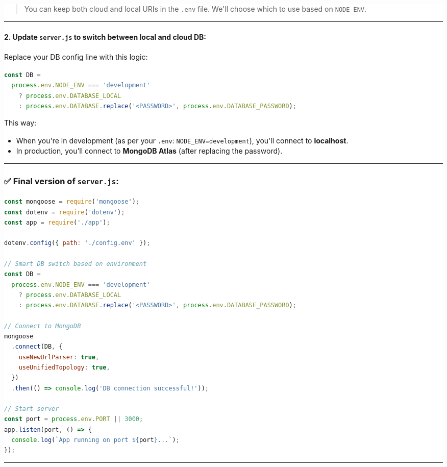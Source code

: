 > You can keep both cloud and local URIs in the `.env` file. We'll choose which to use based on `NODE_ENV`.

---

#### 2. **Update `server.js` to switch between local and cloud DB:**

Replace your DB config line with this logic:

```js
const DB =
  process.env.NODE_ENV === 'development'
    ? process.env.DATABASE_LOCAL
    : process.env.DATABASE.replace('<PASSWORD>', process.env.DATABASE_PASSWORD);
```

This way:

- When you're in development (as per your `.env`: `NODE_ENV=development`), you'll connect to **localhost**.
- In production, you’ll connect to **MongoDB Atlas** (after replacing the password).

---

### ✅ Final version of `server.js`:

```js
const mongoose = require('mongoose');
const dotenv = require('dotenv');
const app = require('./app');

dotenv.config({ path: './config.env' });

// Smart DB switch based on environment
const DB =
  process.env.NODE_ENV === 'development'
    ? process.env.DATABASE_LOCAL
    : process.env.DATABASE.replace('<PASSWORD>', process.env.DATABASE_PASSWORD);

// Connect to MongoDB
mongoose
  .connect(DB, {
    useNewUrlParser: true,
    useUnifiedTopology: true,
  })
  .then(() => console.log('DB connection successful!'));

// Start server
const port = process.env.PORT || 3000;
app.listen(port, () => {
  console.log(`App running on port ${port}...`);
});
```

---